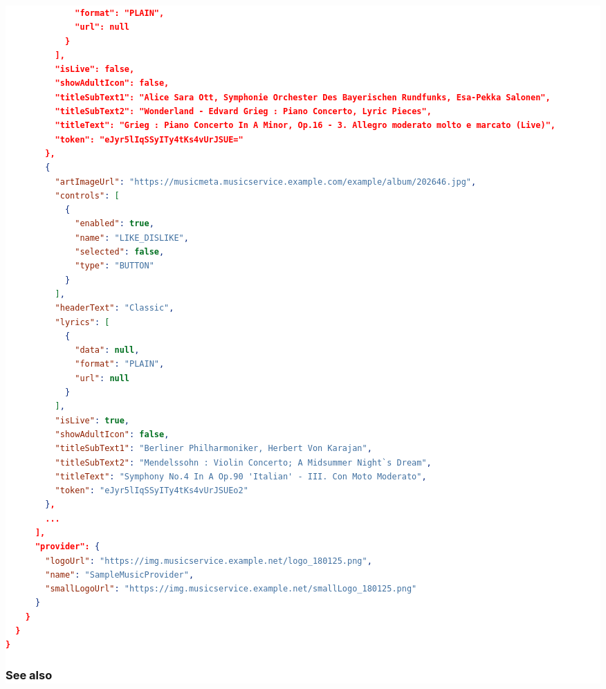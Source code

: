 ```json
              "format": "PLAIN",
              "url": null
            }
          ],
          "isLive": false,
          "showAdultIcon": false,
          "titleSubText1": "Alice Sara Ott, Symphonie Orchester Des Bayerischen Rundfunks, Esa-Pekka Salonen",
          "titleSubText2": "Wonderland - Edvard Grieg : Piano Concerto, Lyric Pieces",
          "titleText": "Grieg : Piano Concerto In A Minor, Op.16 - 3. Allegro moderato molto e marcato (Live)",
          "token": "eJyr5lIqSSyITy4tKs4vUrJSUE="
        },
        {
          "artImageUrl": "https://musicmeta.musicservice.example.com/example/album/202646.jpg",
          "controls": [
            {
              "enabled": true,
              "name": "LIKE_DISLIKE",
              "selected": false,
              "type": "BUTTON"
            }
          ],
          "headerText": "Classic",
          "lyrics": [
            {
              "data": null,
              "format": "PLAIN",
              "url": null
            }
          ],
          "isLive": true,
          "showAdultIcon": false,
          "titleSubText1": "Berliner Philharmoniker, Herbert Von Karajan",
          "titleSubText2": "Mendelssohn : Violin Concerto; A Midsummer Night`s Dream",
          "titleText": "Symphony No.4 In A Op.90 'Italian' - III. Con Moto Moderato",
          "token": "eJyr5lIqSSyITy4tKs4vUrJSUEo2"
        },
        ...
      ],
      "provider": {
        "logoUrl": "https://img.musicservice.example.net/logo_180125.png",
        "name": "SampleMusicProvider",
        "smallLogoUrl": "https://img.musicservice.example.net/smallLogo_180125.png"
      }
    }
  }
}
```

### See also
